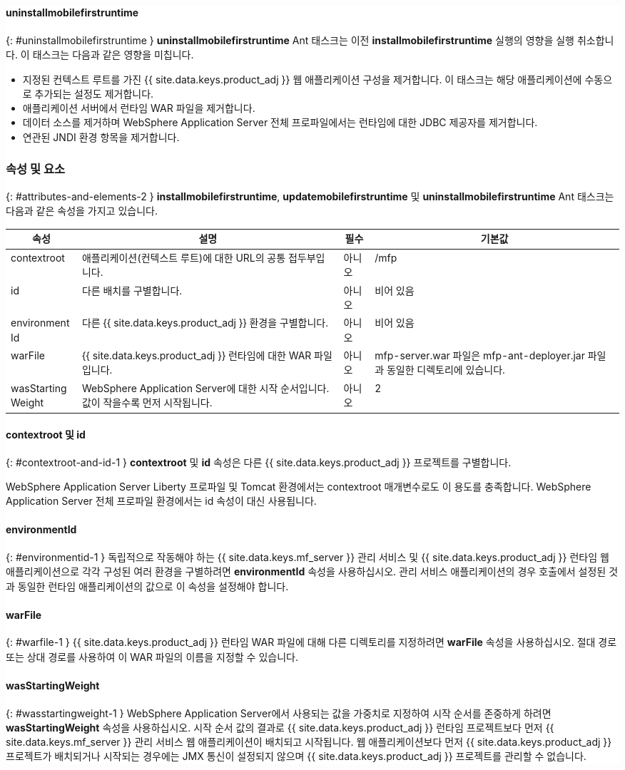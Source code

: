 #### uninstallmobilefirstruntime
{: #uninstallmobilefirstruntime }
**uninstallmobilefirstruntime** Ant 태스크는 이전 **installmobilefirstruntime** 실행의 영향을 실행 취소합니다. 이 태스크는 다음과 같은 영향을 미칩니다. 

* 지정된 컨텍스트 루트를 가진 {{ site.data.keys.product_adj }} 웹 애플리케이션 구성을 제거합니다. 이 태스크는 해당 애플리케이션에 수동으로 추가되는 설정도 제거합니다. 
* 애플리케이션 서버에서 런타임 WAR 파일을 제거합니다. 
* 데이터 소스를 제거하며 WebSphere Application Server 전체 프로파일에서는 런타임에 대한 JDBC 제공자를 제거합니다. 
* 연관된 JNDI 환경 항목을 제거합니다. 

### 속성 및 요소
{: #attributes-and-elements-2 }
**installmobilefirstruntime**, **updatemobilefirstruntime** 및 **uninstallmobilefirstruntime** Ant 태스크는 다음과 같은 속성을 가지고 있습니다. 

| 속성              | 설명                                                                           | 필수        | 기본값                    | 
|-------------------|-----------------------------------------------------------------------------|------------|---------------------------|
| contextroot       | 애플리케이션(컨텍스트 루트)에 대한 URL의 공통 접두부입니다.                 | 아니오 | /mfp  |
| id	            | 다른 배치를 구별합니다.                                        | 아니오 | 비어 있음 |
| environmentId	    | 다른 {{ site.data.keys.product_adj }} 환경을 구별합니다.                           | 아니오 | 비어 있음 |
| warFile	        | {{ site.data.keys.product_adj }} 런타임에 대한 WAR 파일입니다.                                        | 아니오 | mfp-server.war 파일은 mfp-ant-deployer.jar 파일과 동일한 디렉토리에 있습니다.  |
| wasStartingWeight | WebSphere Application Server에 대한 시작 순서입니다. 값이 작을수록 먼저 시작됩니다.  | 아니오 | 2     |                           | 

#### contextroot 및 id
{: #contextroot-and-id-1 }
**contextroot** 및 **id** 속성은 다른 {{ site.data.keys.product_adj }} 프로젝트를 구별합니다. 

WebSphere Application Server Liberty 프로파일 및 Tomcat 환경에서는 contextroot 매개변수로도 이 용도를 충족합니다. WebSphere Application Server 전체 프로파일 환경에서는 id 속성이 대신 사용됩니다. 

#### environmentId
{: #environmentid-1 }
독립적으로 작동해야 하는 {{ site.data.keys.mf_server }} 관리 서비스 및 {{ site.data.keys.product_adj }} 런타임 웹 애플리케이션으로 각각 구성된 여러 환경을 구별하려면 **environmentId** 속성을 사용하십시오. 관리 서비스 애플리케이션의 경우 <installmobilefirstadmin> 호출에서 설정된 것과 동일한 런타임 애플리케이션의 값으로 이 속성을 설정해야 합니다. 

#### warFile
{: #warfile-1 }
{{ site.data.keys.product_adj }} 런타임 WAR 파일에 대해 다른 디렉토리를 지정하려면 **warFile** 속성을 사용하십시오. 절대 경로 또는 상대 경로를 사용하여 이 WAR 파일의 이름을 지정할 수 있습니다. 

#### wasStartingWeight
{: #wasstartingweight-1 }
WebSphere Application Server에서 사용되는 값을 가중치로 지정하여 시작 순서를 존중하게 하려면 **wasStartingWeight** 속성을 사용하십시오. 시작 순서 값의 결과로 {{ site.data.keys.product_adj }} 런타임 프로젝트보다 먼저 {{ site.data.keys.mf_server }} 관리 서비스 웹 애플리케이션이 배치되고 시작됩니다. 웹 애플리케이션보다 먼저 {{ site.data.keys.product_adj }} 프로젝트가 배치되거나 시작되는 경우에는 JMX 통신이 설정되지 않으며 {{ site.data.keys.product_adj }} 프로젝트를 관리할 수 없습니다. 
